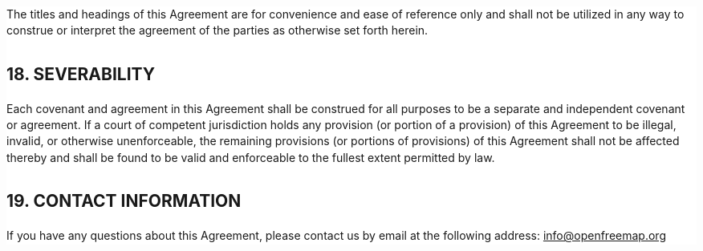 The titles and headings of this Agreement are for convenience and ease of reference only and shall not be utilized in any way to construe or interpret the agreement of the parties as otherwise set forth herein.

## 18. SEVERABILITY

Each covenant and agreement in this Agreement shall be construed for all purposes to be a separate and independent covenant or agreement. If a court of competent jurisdiction holds any provision (or portion of a provision) of this Agreement to be illegal, invalid, or otherwise unenforceable, the remaining provisions (or portions of provisions) of this Agreement shall not be affected thereby and shall be found to be valid and enforceable to the fullest extent permitted by law.

## 19. CONTACT INFORMATION

If you have any questions about this Agreement, please contact us by email at the following address:
info@openfreemap.org
